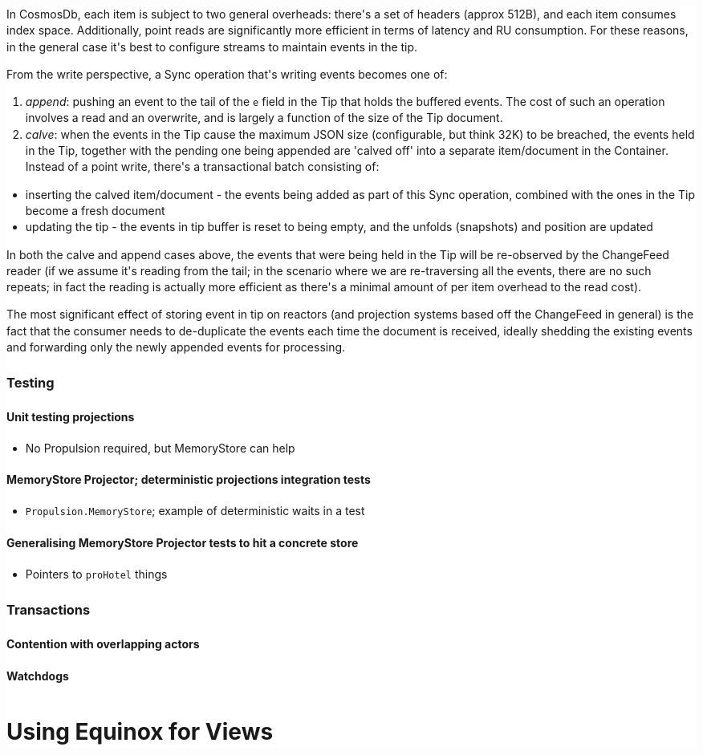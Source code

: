 In CosmosDb, each item is subject to two general overheads: there's a set of headers (approx 512B), and each item consumes index space. Additionally, point reads are significantly more efficient in terms of latency and RU consumption. For these reasons, in the general case it's best to configure streams to maintain events in the tip.

From the write perspective, a Sync operation that's writing events becomes one of:
1. _append_: pushing an event to the tail of the `e` field in the Tip that holds the buffered events. The cost of such an operation involves a read and an overwrite, and is largely a function of the size of the Tip document.
2. _calve_: when the events in the Tip cause the maximum JSON size (configurable, but think 32K) to be breached, the events held in the Tip, together with the pending one being appended are 'calved off' into a separate item/document in the Container. Instead of a point write, there's a transactional batch consisting of:
- inserting the calved item/document - the events being added as part of this Sync operation, combined with the ones in the Tip become a fresh document
- updating the tip - the events in tip buffer is reset to being empty, and the unfolds (snapshots) and position are updated

In both the calve and append cases above, the events that were being held in the Tip will be re-observed by the ChangeFeed reader (if we assume it's reading from the tail; in the scenario where we are re-traversing all the events, there are no such repeats; in fact the reading is actually more efficient as there's a minimal amount of per item overhead to the read cost).

The most significant effect of storing event in tip on reactors (and projection systems based off the ChangeFeed in general) is the fact that the consumer needs to de-duplicate the events each time the document is received, ideally shedding the existing events and forwarding only the newly appended events for processing.

### Testing

#### Unit testing projections

- No Propulsion required, but MemoryStore can help

#### MemoryStore Projector; deterministic projections integration tests

- `Propulsion.MemoryStore`; example of deterministic waits in a test

#### Generalising MemoryStore Projector tests to hit a concrete store

- Pointers to `proHotel` things

### Transactions

#### Contention with overlapping actors

#### Watchdogs

<a name="equinox-views"></a>
# Using Equinox for Views
